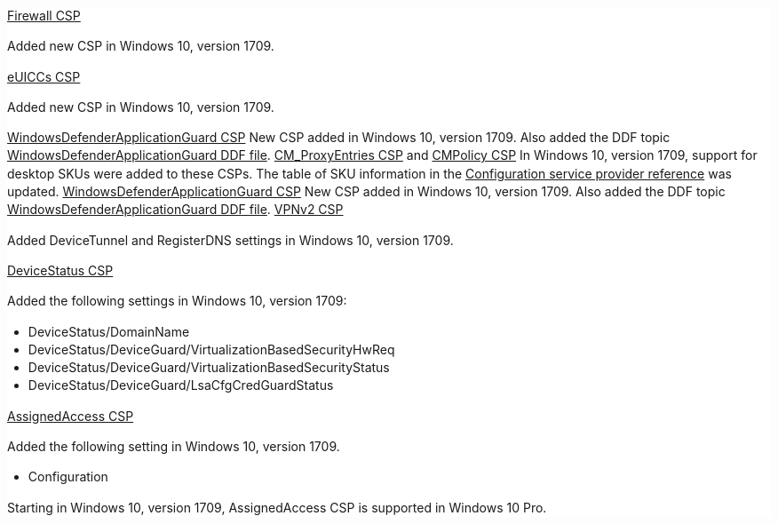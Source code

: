 <td style="vertical-align:top"><a href="firewall-csp.md" data-raw-source="[Firewall CSP](firewall-csp.md)">Firewall CSP</a></td>
<td style="vertical-align:top"><p>Added new CSP in Windows 10, version 1709.</p>
</td></tr>
<tr class="even">
<td style="vertical-align:top"><a href="euiccs-csp.md" data-raw-source="[eUICCs CSP](euiccs-csp.md)">eUICCs CSP</a></td>
<td style="vertical-align:top"><p>Added new CSP in Windows 10, version 1709.</p>
</td></tr>
<tr class="odd">
<td style="vertical-align:top"><a href="windowsdefenderapplicationguard-csp.md" data-raw-source="[WindowsDefenderApplicationGuard CSP](windowsdefenderapplicationguard-csp.md)">WindowsDefenderApplicationGuard CSP</a></td>
<td style="vertical-align:top">New CSP added in Windows 10, version 1709. Also added the DDF topic <a href="windowsdefenderapplicationguard-ddf-file.md" data-raw-source="[WindowsDefenderApplicationGuard DDF file](windowsdefenderapplicationguard-ddf-file.md)">WindowsDefenderApplicationGuard DDF file</a>.</td>
</tr>
<tr class="even">
<td style="vertical-align:top"><a href="cm-proxyentries-csp.md" data-raw-source="[CM_ProxyEntries CSP](cm-proxyentries-csp.md)">CM_ProxyEntries CSP</a> and <a href="cmpolicy-csp.md" data-raw-source="[CMPolicy CSP](cmpolicy-csp.md)">CMPolicy CSP</a></td>
<td style="vertical-align:top">In Windows 10, version 1709, support for desktop SKUs were added to these CSPs. The table of SKU information in the <a href="configuration-service-provider-reference.md" data-raw-source="[Configuration service provider reference](configuration-service-provider-reference.md)">Configuration service provider reference</a> was updated.</td>
</tr>
<tr class="odd">
<td style="vertical-align:top"><a href="windowsdefenderapplicationguard-csp.md" data-raw-source="[WindowsDefenderApplicationGuard CSP](windowsdefenderapplicationguard-csp.md)">WindowsDefenderApplicationGuard CSP</a></td>
<td style="vertical-align:top">New CSP added in Windows 10, version 1709. Also added the DDF topic <a href="windowsdefenderapplicationguard-ddf-file.md" data-raw-source="[WindowsDefenderApplicationGuard DDF file](windowsdefenderapplicationguard-ddf-file.md)">WindowsDefenderApplicationGuard DDF file</a>.</td>
</tr>
<tr class="even">
<td style="vertical-align:top"><a href="vpnv2-csp.md" data-raw-source="[VPNv2 CSP](vpnv2-csp.md)">VPNv2 CSP</a></td>
<td style="vertical-align:top"><p>Added DeviceTunnel and RegisterDNS settings in Windows 10, version 1709.</p>
</td></tr>
<tr class="odd">
<td style="vertical-align:top"><a href="devicestatus-csp.md" data-raw-source="[DeviceStatus CSP](devicestatus-csp.md)">DeviceStatus CSP</a></td>
<td style="vertical-align:top"><p>Added the following settings in Windows 10, version 1709:</p>
<ul>
<li>DeviceStatus/DomainName</li>
<li>DeviceStatus/DeviceGuard/VirtualizationBasedSecurityHwReq</li>
<li>DeviceStatus/DeviceGuard/VirtualizationBasedSecurityStatus</li>
<li>DeviceStatus/DeviceGuard/LsaCfgCredGuardStatus</li>
</ul>
</td></tr>
<tr class="even">
<td style="vertical-align:top"><a href="assignedaccess-csp.md" data-raw-source="[AssignedAccess CSP](assignedaccess-csp.md)">AssignedAccess CSP</a></td>
<td style="vertical-align:top"><p>Added the following setting in Windows 10, version 1709.</p>
<ul>
<li>Configuration</li>
</ul>
<p>Starting in Windows 10, version 1709, AssignedAccess CSP is supported in Windows 10 Pro.</p>
</td></tr>
<tr class="odd">